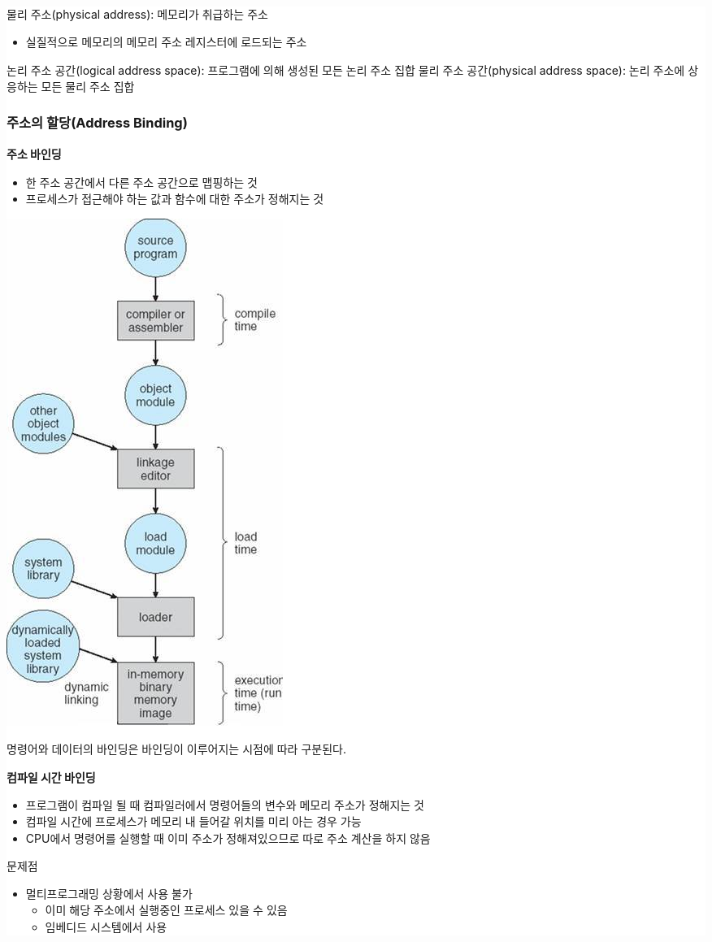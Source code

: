 물리 주소(physical address): 메모리가 취급하는 주소
- 실질적으로 메모리의 메모리 주소 레지스터에 로드되는 주소 

논리 주소 공간(logical address space): 프로그램에 의해 생성된 모든 논리 주소 집합
물리 주소 공간(physical address space): 논리 주소에 상응하는 모든 물리 주소 집합 

### 주소의 할당(Address Binding)
**주소 바인딩**
- 한 주소 공간에서 다른 주소 공간으로 맵핑하는 것
- 프로세스가 접근해야 하는 값과 함수에 대한 주소가 정해지는 것 

![address binding](address-binding.jpeg)

명령어와 데이터의 바인딩은 바인딩이 이루어지는 시점에 따라 구분된다.

**컴파일 시간 바인딩**
- 프로그램이 컴파일 될 때 컴파일러에서 명령어들의 변수와 메모리 주소가 정해지는 것
- 컴파일 시간에 프로세스가 메모리 내 들어갈 위치를 미리 아는 경우 가능
- CPU에서 명령어를 실행할 때 이미 주소가 정해져있으므로 따로 주소 계산을 하지 않음

문제점
- 멀티프로그래밍 상황에서 사용 불가 
    - 이미 해당 주소에서 실행중인 프로세스 있을 수 있음
    - 임베디드 시스템에서 사용 

